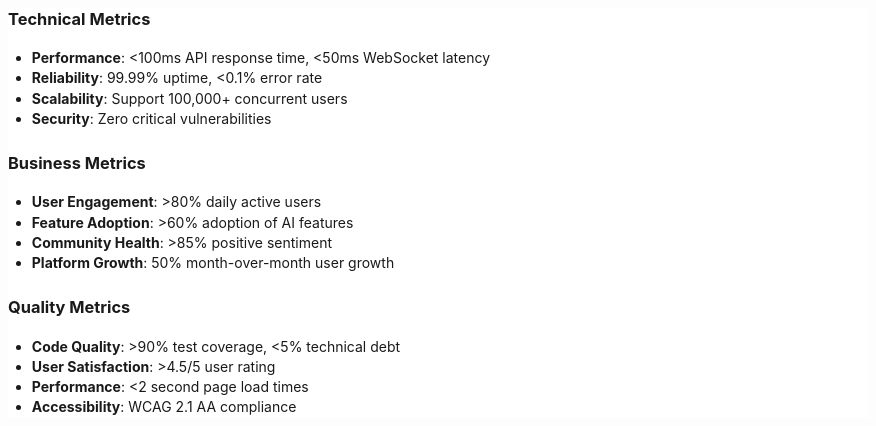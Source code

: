 ### Technical Metrics
- **Performance**: <100ms API response time, <50ms WebSocket latency
- **Reliability**: 99.99% uptime, <0.1% error rate
- **Scalability**: Support 100,000+ concurrent users
- **Security**: Zero critical vulnerabilities

### Business Metrics
- **User Engagement**: >80% daily active users
- **Feature Adoption**: >60% adoption of AI features
- **Community Health**: >85% positive sentiment
- **Platform Growth**: 50% month-over-month user growth

### Quality Metrics
- **Code Quality**: >90% test coverage, <5% technical debt
- **User Satisfaction**: >4.5/5 user rating
- **Performance**: <2 second page load times
- **Accessibility**: WCAG 2.1 AA compliance
